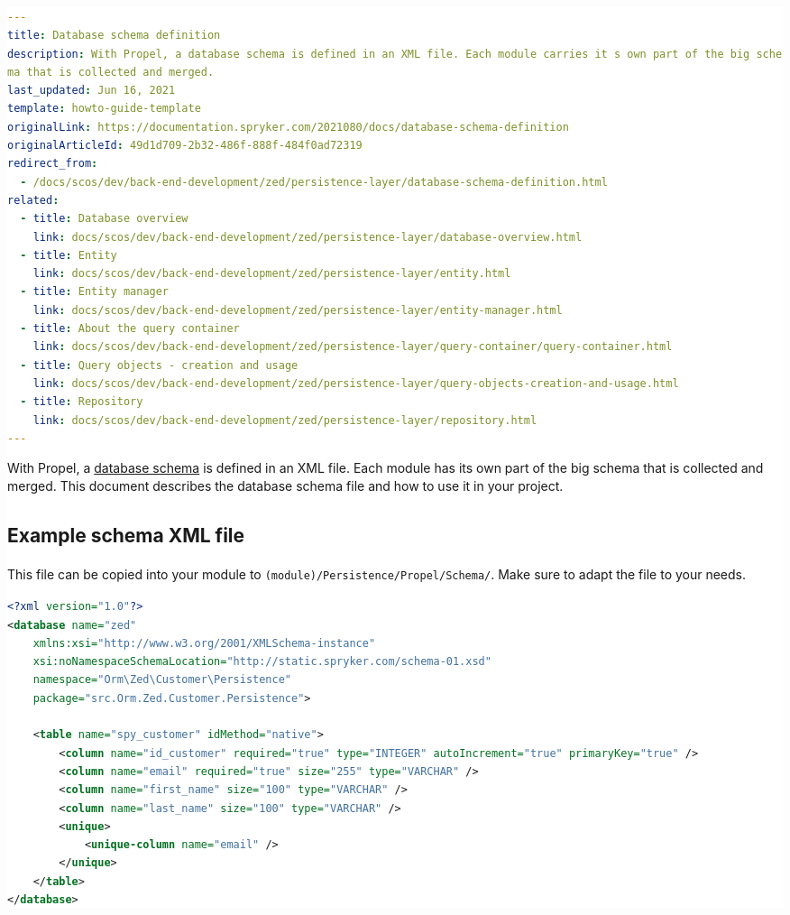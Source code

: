 ```yaml
---
title: Database schema definition
description: With Propel, a database schema is defined in an XML file. Each module carries it s own part of the big schema that is collected and merged.
last_updated: Jun 16, 2021
template: howto-guide-template
originalLink: https://documentation.spryker.com/2021080/docs/database-schema-definition
originalArticleId: 49d1d709-2b32-486f-888f-484f0ad72319
redirect_from:
  - /docs/scos/dev/back-end-development/zed/persistence-layer/database-schema-definition.html
related:
  - title: Database overview
    link: docs/scos/dev/back-end-development/zed/persistence-layer/database-overview.html
  - title: Entity
    link: docs/scos/dev/back-end-development/zed/persistence-layer/entity.html
  - title: Entity manager
    link: docs/scos/dev/back-end-development/zed/persistence-layer/entity-manager.html
  - title: About the query container
    link: docs/scos/dev/back-end-development/zed/persistence-layer/query-container/query-container.html
  - title: Query objects - creation and usage
    link: docs/scos/dev/back-end-development/zed/persistence-layer/query-objects-creation-and-usage.html
  - title: Repository
    link: docs/scos/dev/back-end-development/zed/persistence-layer/repository.html
---
```


With Propel, a [database schema](http://propelorm.org/documentation/reference/schema.html) is defined in an XML file. Each module has its own part of the big schema that is collected and merged.
This document describes the database schema file and how to use it in your project.

## Example schema XML file

This file can be copied into your module to `(module)/Persistence/Propel/Schema/`. Make sure to adapt the file to your needs.

```xml
<?xml version="1.0"?>
<database name="zed"
    xmlns:xsi="http://www.w3.org/2001/XMLSchema-instance"
    xsi:noNamespaceSchemaLocation="http://static.spryker.com/schema-01.xsd"
    namespace="Orm\Zed\Customer\Persistence"
    package="src.Orm.Zed.Customer.Persistence">

    <table name="spy_customer" idMethod="native">
        <column name="id_customer" required="true" type="INTEGER" autoIncrement="true" primaryKey="true" />
        <column name="email" required="true" size="255" type="VARCHAR" />
        <column name="first_name" size="100" type="VARCHAR" />
        <column name="last_name" size="100" type="VARCHAR" />
        <unique>
            <unique-column name="email" />
        </unique>
    </table>
</database>
```
